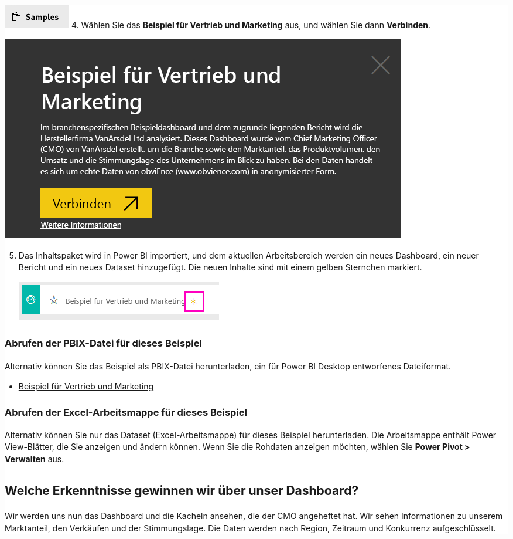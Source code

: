    ![](media/sample-datasets/power-bi-samples-icon.png)
4. Wählen Sie das **Beispiel für Vertrieb und Marketing** aus, und wählen Sie dann **Verbinden**.  
  
   ![Beispiel für Vertrieb und Marketing](media/sample-sales-and-marketing/sales9.png)
   
5. Das Inhaltspaket wird in Power BI importiert, und dem aktuellen Arbeitsbereich werden ein neues Dashboard, ein neuer Bericht und ein neues Dataset hinzugefügt. Die neuen Inhalte sind mit einem gelben Sternchen markiert. 
   
   ![Sternchen](media/sample-sales-and-marketing/sales10.png)
  
### <a name="get-the-pbix-file-for-this-sample"></a>Abrufen der PBIX-Datei für dieses Beispiel

Alternativ können Sie das Beispiel als PBIX-Datei herunterladen, ein für Power BI Desktop entworfenes Dateiformat. 

 * [Beispiel für Vertrieb und Marketing](http://download.microsoft.com/download/9/7/6/9767913A-29DB-40CF-8944-9AC2BC940C53/Sales%20and%20Marketing%20Sample%20PBIX.pbix)

### <a name="get-the-excel-workbook-for-this-sample"></a>Abrufen der Excel-Arbeitsmappe für dieses Beispiel
Alternativ können Sie [nur das Dataset (Excel-Arbeitsmappe) für dieses Beispiel herunterladen](http://go.microsoft.com/fwlink/?LinkId=529785). Die Arbeitsmappe enthält Power View-Blätter, die Sie anzeigen und ändern können. Wenn Sie die Rohdaten anzeigen möchten, wählen Sie **Power Pivot > Verwalten** aus.

## <a name="what-is-our-dashboard-telling-us"></a>Welche Erkenntnisse gewinnen wir über unser Dashboard?
Wir werden uns nun das Dashboard und die Kacheln ansehen, die der CMO angeheftet hat. Wir sehen Informationen zu unserem Marktanteil, den Verkäufen und der Stimmungslage. Die Daten werden nach Region, Zeitraum und Konkurrenz aufgeschlüsselt.
